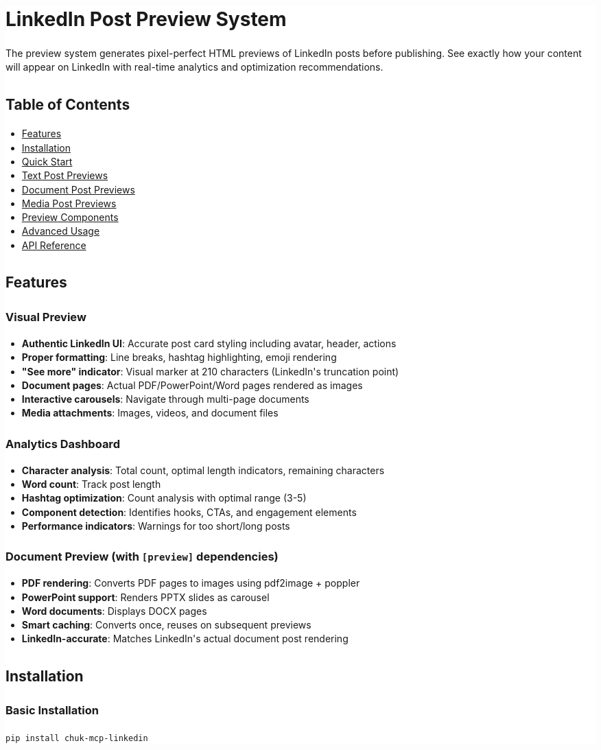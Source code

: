 # LinkedIn Post Preview System

The preview system generates pixel-perfect HTML previews of LinkedIn posts before publishing. See exactly how your content will appear on LinkedIn with real-time analytics and optimization recommendations.

## Table of Contents

- [Features](#features)
- [Installation](#installation)
- [Quick Start](#quick-start)
- [Text Post Previews](#text-post-previews)
- [Document Post Previews](#document-post-previews)
- [Media Post Previews](#media-post-previews)
- [Preview Components](#preview-components)
- [Advanced Usage](#advanced-usage)
- [API Reference](#api-reference)

## Features

### Visual Preview
- **Authentic LinkedIn UI**: Accurate post card styling including avatar, header, actions
- **Proper formatting**: Line breaks, hashtag highlighting, emoji rendering
- **"See more" indicator**: Visual marker at 210 characters (LinkedIn's truncation point)
- **Document pages**: Actual PDF/PowerPoint/Word pages rendered as images
- **Interactive carousels**: Navigate through multi-page documents
- **Media attachments**: Images, videos, and document files

### Analytics Dashboard
- **Character analysis**: Total count, optimal length indicators, remaining characters
- **Word count**: Track post length
- **Hashtag optimization**: Count analysis with optimal range (3-5)
- **Component detection**: Identifies hooks, CTAs, and engagement elements
- **Performance indicators**: Warnings for too short/long posts

### Document Preview (with `[preview]` dependencies)
- **PDF rendering**: Converts PDF pages to images using pdf2image + poppler
- **PowerPoint support**: Renders PPTX slides as carousel
- **Word documents**: Displays DOCX pages
- **Smart caching**: Converts once, reuses on subsequent previews
- **LinkedIn-accurate**: Matches LinkedIn's actual document post rendering

## Installation

### Basic Installation

```bash
pip install chuk-mcp-linkedin
```
